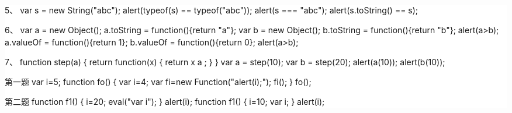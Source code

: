 5、
var s = new String("abc");
alert(typeof(s) == typeof("abc"));
alert(s === "abc");
alert(s.toString() == s);

6、
var a = new Object();
a.toString = function()\{return "a"\};
var b = new Object();
b.toString = function()\{return "b"\};
alert(a>b);
a.valueOf = function()\{return 1\};
b.valueOf = function()\{return 0\};
alert(a>b);

7、
function step(a)
\{
return function(x)
\{
return x a ;
\}
\}
var a = step(10);
var b = step(20);
alert(a(10));
alert(b(10));


第一题
var i=5;
function fo()
\{
var i=4;
var fi=new Function("alert(i);");
fi();
\}
fo();

第二题
function f1()
\{
i=20;
eval("var i");
\}
alert(i);
function f1()
\{
i=10;
var i;
\}
alert(i);
